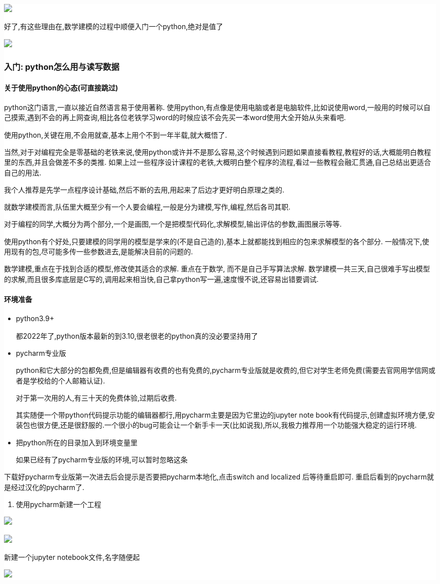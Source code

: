   ![](https://i-blog.csdnimg.cn/blog_migrate/3bbb0cf2cc15c1ac614b95b71bc69488.png)

好了,有这些理由在,数学建模的过程中顺便入门一个python,绝对是值了

![](https://i-blog.csdnimg.cn/blog_migrate/8364658d35805541aed22541246fecd6.gif)

### 入门: python怎么用与读写数据

#### 关于使用python的心态(可直接跳过)

python这门语言,一直以接近自然语言易于使用著称. 使用python,有点像是使用电脑或者是电脑软件,比如说使用word,一般用的时候可以自己摸索,遇到不会的再上网查询,相比各位老铁学习word的时候应该不会先买一本word使用大全开始从头来看吧.

使用python,关键在用,不会用就查,基本上用个不到一年半载,就大概悟了.

当然,对于对编程完全是零基础的老铁来说,使用python或许并不是那么容易,这个时候遇到问题如果直接看教程,教程好的话,大概能明白教程里的东西,并且会做差不多的类推. 如果上过一些程序设计课程的老铁,大概明白整个程序的流程,看过一些教程会融汇贯通,自己总结出更适合自己的用法.

我个人推荐是先学一点程序设计基础,然后不断的去用,用起来了后边才更好明白原理之类的.

就数学建模而言,队伍里大概至少有一个人要会编程,一般是分为建模,写作,编程,然后各司其职.

对于编程的同学,大概分为两个部分,一个是画图,一个是把模型代码化,求解模型,输出评估的参数,画图展示等等.

使用python有个好处,只要建模的同学用的模型是学来的(不是自己造的),基本上就都能找到相应的包来求解模型的各个部分. 一般情况下,使用现有的包,尽可能多传一些参数进去,是能解决目前的问题的.

数学建模,重点在于找到合适的模型,修改使其适合的求解. 重点在于数学, 而不是自己手写算法求解. 数学建模一共三天,自己很难手写出模型的求解,而且很多库底层是C写的,调用起来相当快,自己拿python写一遍,速度慢不说,还容易出错要调试.

#### 环境准备

* python3.9+

  都2022年了,python版本最新的到3.10,很老很老的python真的没必要坚持用了
* pycharm专业版

  python和它大部分的包都免费,但是编辑器有收费的也有免费的,pycharm专业版就是收费的,但它对学生老师免费(需要去官网用学信网或者是学校给的个人邮箱认证).

  对于第一次用的人,有三十天的免费体验,过期后收费.

  其实随便一个带python代码提示功能的编辑器都行,用pycharm主要是因为它里边的jupyter note book有代码提示,创建虚拟环境方便,安装包也很方便,还是很舒服的.一个很小的bug可能会让一个新手卡一天(比如说我),所以,我极力推荐用一个功能强大稳定的运行环境.
* 把python所在的目录加入到环境变量里

  如果已经有了pycharm专业版的环境,可以暂时忽略这条

下载好pycharm专业版第一次进去后会提示是否要把pycharm本地化,点击switch and localized 后等待重启即可. 重启后看到的pycharm就是经过汉化的pycharm了.

1. 使用pycharm新建一个工程

![](https://i-blog.csdnimg.cn/blog_migrate/81f3ee42cce3d9f41fbf68ec11f7a094.png)

![](https://i-blog.csdnimg.cn/blog_migrate/34c9576cb4346bca421af5a31ecdda6f.png)

新建一个jupyter notebook文件,名字随便起

![](https://i-blog.csdnimg.cn/blog_migrate/b7ae48de68a411a6804189a6987c7737.png)
